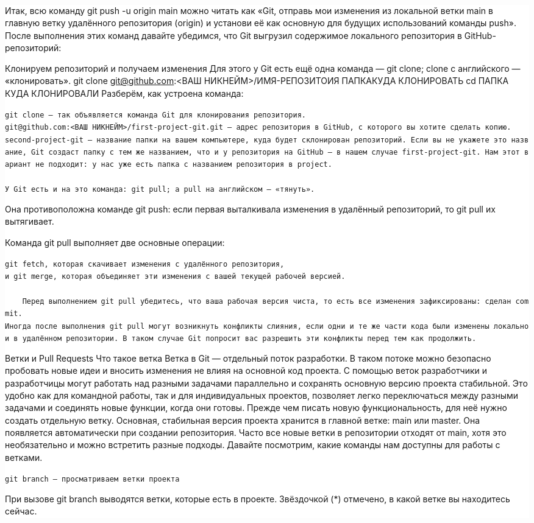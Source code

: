Итак, всю команду git push -u origin main можно читать как «Git, отправь мои изменения из локальной ветки main в главную ветку удалённого репозитория (origin) и установи её как основную для будущих использований команды push».
После выполнения этих команд давайте убедимся, что Git выгрузил содержимое локального репозитория в GitHub-репозиторий:

Клонируем репозиторий и получаем изменения
Для этого у Git есть ещё одна команда — git clone; clone с английского — «клонировать».
    git clone git@github.com:<ВАШ НИКНЕЙМ>/ИМЯ-РЕПОЗИТОИЯ ПАПКАКУДА КЛОНИРОВАТЬ
cd ПАПКА КУДА КЛОНИРОВАЛИ
Разберём, как устроена команда:

    git clone — так объявляется команда Git для клонирования репозитория.
    git@github.com:<ВАШ НИКНЕЙМ>/first-project-git.git — адрес репозитория в GitHub, с которого вы хотите сделать копию.
    second-project-git — название папки на вашем компьютере, куда будет склонирован репозиторий. Если вы не укажете это название, Git создаст папку с тем же названием, что и у репозитория на GitHub — в нашем случае first-project-git. Нам этот вариант не подходит: у нас уже есть папка с названием репозитория в project.
    
    У Git есть и на это команда: git pull; а pull на английском — «тянуть».
Она противоположна команде git push: если первая выталкивала изменения в удалённый репозиторий, то git pull их вытягивает.


Команда git pull выполняет две основные операции:

    git fetch, которая скачивает изменения с удалённого репозитория,
    и git merge, которая объединяет эти изменения с вашей текущей рабочей версией.
    
        Перед выполнением git pull убедитесь, что ваша рабочая версия чиста, то есть все изменения зафиксированы: сделан commit.
    Иногда после выполнения git pull могут возникнуть конфликты слияния, если одни и те же части кода были изменены локально и в удалённом репозитории. В таком случае Git попросит вас разрешить эти конфликты перед тем как продолжить.
    
Ветки и Pull Requests
Что такое ветка
Ветка в Git — отдельный поток разработки. В таком потоке можно безопасно пробовать новые идеи и вносить изменения не влияя на основной код проекта.
С помощью веток разработчики и разработчицы могут работать над разными задачами параллельно и сохранять основную версию проекта стабильной. Это удобно как для командной работы, так и для индивидуальных проектов, позволяет легко переключаться между разными задачами и соединять новые функции, когда они готовы.
Прежде чем писать новую функциональность, для неё нужно создать отдельную ветку.
Основная, стабильная версия проекта хранится в главной ветке: main или master. Она появляется автоматически при создании репозитория. Часто все новые ветки в репозитории отходят от main, хотя это необязательно и можно встретить разные подходы.
Давайте посмотрим, какие команды нам доступны для работы с ветками.

    git branch — просматриваем ветки проекта
        
При вызове git branch выводятся ветки, которые есть в проекте. Звёздочкой (*) отмечено, в какой ветке вы находитесь сейчас.

